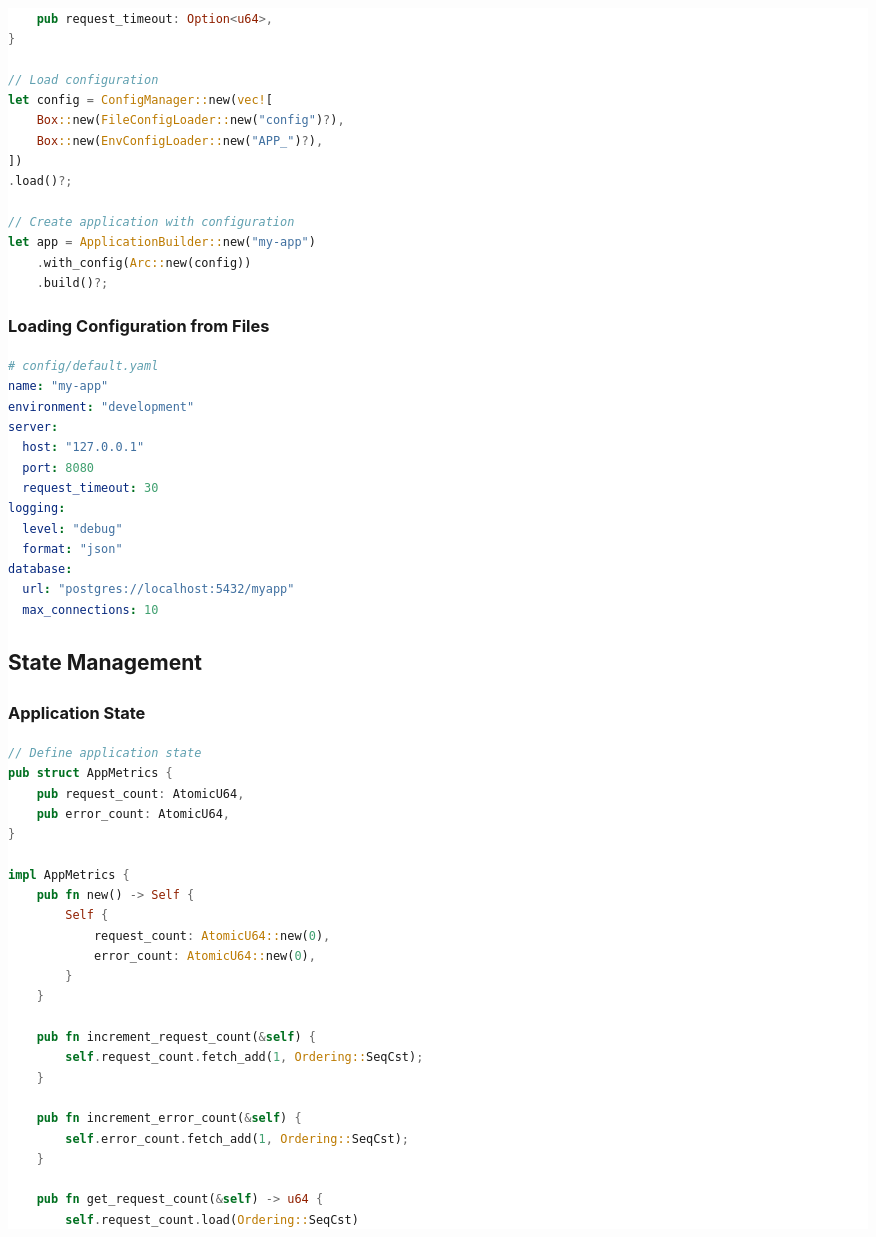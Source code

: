 ```rust
    pub request_timeout: Option<u64>,
}

// Load configuration
let config = ConfigManager::new(vec![
    Box::new(FileConfigLoader::new("config")?),
    Box::new(EnvConfigLoader::new("APP_")?),
])
.load()?;

// Create application with configuration
let app = ApplicationBuilder::new("my-app")
    .with_config(Arc::new(config))
    .build()?;
```

### Loading Configuration from Files

```yaml
# config/default.yaml
name: "my-app"
environment: "development"
server:
  host: "127.0.0.1"
  port: 8080
  request_timeout: 30
logging:
  level: "debug"
  format: "json"
database:
  url: "postgres://localhost:5432/myapp"
  max_connections: 10
```

## State Management

### Application State

```rust
// Define application state
pub struct AppMetrics {
    pub request_count: AtomicU64,
    pub error_count: AtomicU64,
}

impl AppMetrics {
    pub fn new() -> Self {
        Self {
            request_count: AtomicU64::new(0),
            error_count: AtomicU64::new(0),
        }
    }
    
    pub fn increment_request_count(&self) {
        self.request_count.fetch_add(1, Ordering::SeqCst);
    }
    
    pub fn increment_error_count(&self) {
        self.error_count.fetch_add(1, Ordering::SeqCst);
    }
    
    pub fn get_request_count(&self) -> u64 {
        self.request_count.load(Ordering::SeqCst)
```